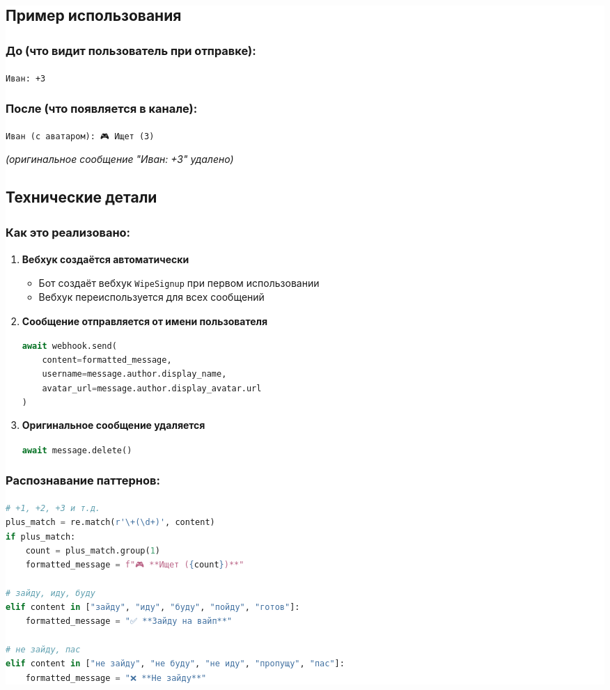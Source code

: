 ## Пример использования

### До (что видит пользователь при отправке):
```
Иван: +3
```

### После (что появляется в канале):
```
Иван (с аватаром): 🎮 Ищет (3)
```
*(оригинальное сообщение "Иван: +3" удалено)*

## Технические детали

### Как это реализовано:

1. **Вебхук создаётся автоматически**
   - Бот создаёт вебхук `WipeSignup` при первом использовании
   - Вебхук переиспользуется для всех сообщений

2. **Сообщение отправляется от имени пользователя**
   ```python
   await webhook.send(
       content=formatted_message,
       username=message.author.display_name,
       avatar_url=message.author.display_avatar.url
   )
   ```

3. **Оригинальное сообщение удаляется**
   ```python
   await message.delete()
   ```

### Распознавание паттернов:

```python
# +1, +2, +3 и т.д.
plus_match = re.match(r'\+(\d+)', content)
if plus_match:
    count = plus_match.group(1)
    formatted_message = f"🎮 **Ищет ({count})**"

# зайду, иду, буду
elif content in ["зайду", "иду", "буду", "пойду", "готов"]:
    formatted_message = "✅ **Зайду на вайп**"

# не зайду, пас
elif content in ["не зайду", "не буду", "не иду", "пропущу", "пас"]:
    formatted_message = "❌ **Не зайду**"
```
